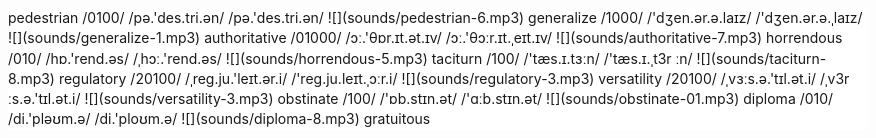    <td style="text-align:left;"> pedestrian </td>
   <td style="text-align:left;"> /0100/ </td>
   <td style="text-align:left;"> /pə.'des.tri.ən/ </td>
   <td style="text-align:left;"> /pə.'des.tri.ən/ </td>
   <td style="text-align:left;"> ![](sounds/pedestrian-6.mp3) </td>
  </tr>
  <tr>
   <td style="text-align:left;"> generalize </td>
   <td style="text-align:left;"> /1000/ </td>
   <td style="text-align:left;"> /'dʒen.ər.ə.laɪz/ </td>
   <td style="text-align:left;"> /'dʒen.ər.ə.ˌlaɪz/ </td>
   <td style="text-align:left;"> ![](sounds/generalize-1.mp3) </td>
  </tr>
  <tr>
   <td style="text-align:left;"> authoritative </td>
   <td style="text-align:left;"> /01000/ </td>
   <td style="text-align:left;"> /ɔː.'θɒr.ɪt.ət.ɪv/ </td>
   <td style="text-align:left;"> /ɔː.'θɔːr.ɪt.ˌeɪt.ɪv/ </td>
   <td style="text-align:left;"> ![](sounds/authoritative-7.mp3) </td>
  </tr>
  <tr>
   <td style="text-align:left;"> horrendous </td>
   <td style="text-align:left;"> /010/ </td>
   <td style="text-align:left;"> /hɒ.'rend.əs/ </td>
   <td style="text-align:left;"> /ˌhɔː.'rend.əs/ </td>
   <td style="text-align:left;"> ![](sounds/horrendous-5.mp3) </td>
  </tr>
  <tr>
   <td style="text-align:left;"> taciturn </td>
   <td style="text-align:left;"> /100/ </td>
   <td style="text-align:left;"> /'tæs.ɪ.tɜːn/ </td>
   <td style="text-align:left;"> /'tæs.ɪ.ˌt3r ːn/ </td>
   <td style="text-align:left;"> ![](sounds/taciturn-8.mp3) </td>
  </tr>
  <tr>
   <td style="text-align:left;"> regulatory </td>
   <td style="text-align:left;"> /20100/ </td>
   <td style="text-align:left;"> /ˌreg.ju.'leɪt.ər.i/ </td>
   <td style="text-align:left;"> /'reg.ju.leɪt.ˌɔːr.i/ </td>
   <td style="text-align:left;"> ![](sounds/regulatory-3.mp3) </td>
  </tr>
  <tr>
   <td style="text-align:left;"> versatility </td>
   <td style="text-align:left;"> /20100/ </td>
   <td style="text-align:left;"> /ˌvɜːs.ə.'tɪl.ət.i/ </td>
   <td style="text-align:left;"> /ˌv3r ːs.ə.'tɪl.ət.i/ </td>
   <td style="text-align:left;"> ![](sounds/versatility-3.mp3) </td>
  </tr>
  <tr>
   <td style="text-align:left;"> obstinate </td>
   <td style="text-align:left;"> /100/ </td>
   <td style="text-align:left;"> /'ɒb.stɪn.ət/ </td>
   <td style="text-align:left;"> /'ɑːb.stɪn.ət/ </td>
   <td style="text-align:left;"> ![](sounds/obstinate-01.mp3) </td>
  </tr>
  <tr>
   <td style="text-align:left;"> diploma </td>
   <td style="text-align:left;"> /010/ </td>
   <td style="text-align:left;"> /di.'pləʊm.ə/ </td>
   <td style="text-align:left;"> /di.'ploʊm.ə/ </td>
   <td style="text-align:left;"> ![](sounds/diploma-8.mp3) </td>
  </tr>
  <tr>
   <td style="text-align:left;"> gratuitous </td>
